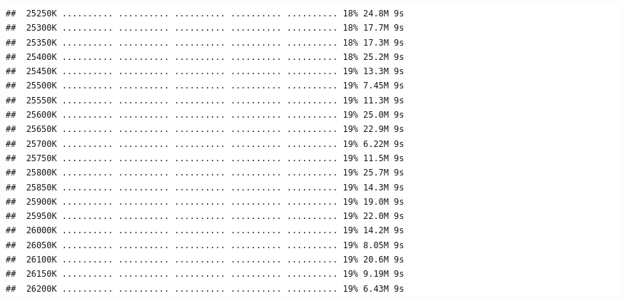     ##  25250K .......... .......... .......... .......... .......... 18% 24.8M 9s
    ##  25300K .......... .......... .......... .......... .......... 18% 17.7M 9s
    ##  25350K .......... .......... .......... .......... .......... 18% 17.3M 9s
    ##  25400K .......... .......... .......... .......... .......... 18% 25.2M 9s
    ##  25450K .......... .......... .......... .......... .......... 19% 13.3M 9s
    ##  25500K .......... .......... .......... .......... .......... 19% 7.45M 9s
    ##  25550K .......... .......... .......... .......... .......... 19% 11.3M 9s
    ##  25600K .......... .......... .......... .......... .......... 19% 25.0M 9s
    ##  25650K .......... .......... .......... .......... .......... 19% 22.9M 9s
    ##  25700K .......... .......... .......... .......... .......... 19% 6.22M 9s
    ##  25750K .......... .......... .......... .......... .......... 19% 11.5M 9s
    ##  25800K .......... .......... .......... .......... .......... 19% 25.7M 9s
    ##  25850K .......... .......... .......... .......... .......... 19% 14.3M 9s
    ##  25900K .......... .......... .......... .......... .......... 19% 19.0M 9s
    ##  25950K .......... .......... .......... .......... .......... 19% 22.0M 9s
    ##  26000K .......... .......... .......... .......... .......... 19% 14.2M 9s
    ##  26050K .......... .......... .......... .......... .......... 19% 8.05M 9s
    ##  26100K .......... .......... .......... .......... .......... 19% 20.6M 9s
    ##  26150K .......... .......... .......... .......... .......... 19% 9.19M 9s
    ##  26200K .......... .......... .......... .......... .......... 19% 6.43M 9s